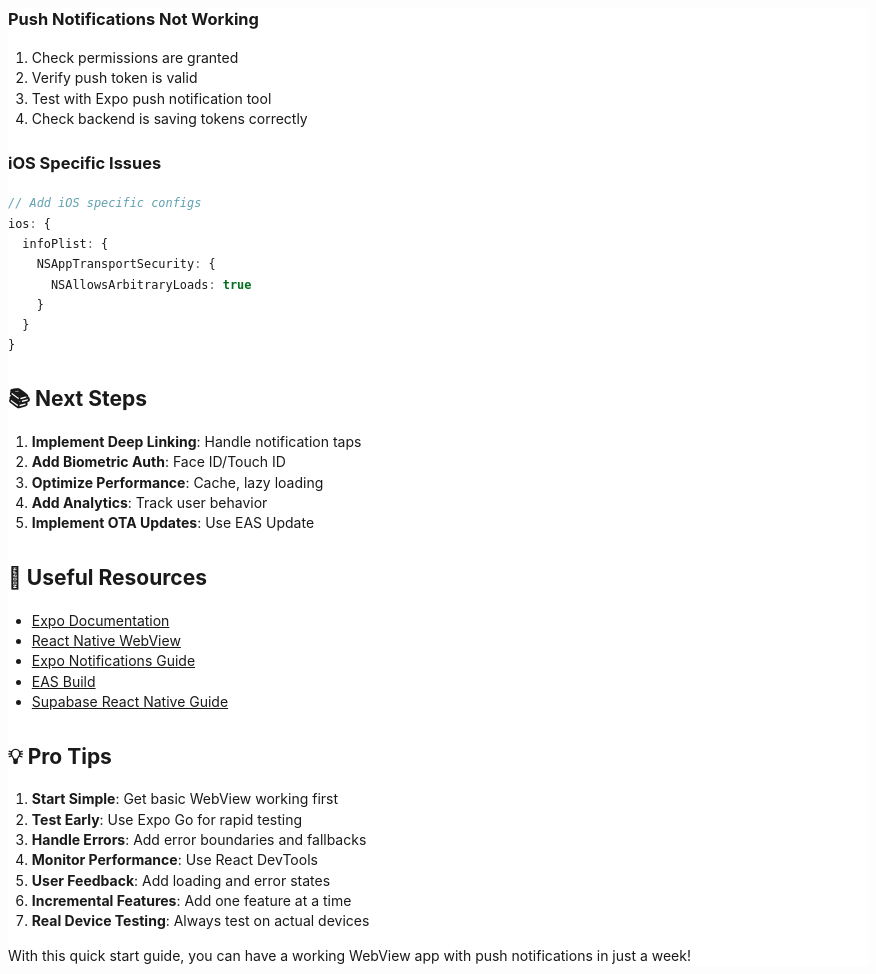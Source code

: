 ### Push Notifications Not Working
1. Check permissions are granted
2. Verify push token is valid
3. Test with Expo push notification tool
4. Check backend is saving tokens correctly

### iOS Specific Issues
```typescript
// Add iOS specific configs
ios: {
  infoPlist: {
    NSAppTransportSecurity: {
      NSAllowsArbitraryLoads: true
    }
  }
}
```

## 📚 Next Steps

1. **Implement Deep Linking**: Handle notification taps
2. **Add Biometric Auth**: Face ID/Touch ID
3. **Optimize Performance**: Cache, lazy loading
4. **Add Analytics**: Track user behavior
5. **Implement OTA Updates**: Use EAS Update

## 🔗 Useful Resources

- [Expo Documentation](https://docs.expo.dev/)
- [React Native WebView](https://github.com/react-native-webview/react-native-webview/blob/master/docs/Guide.md)
- [Expo Notifications Guide](https://docs.expo.dev/push-notifications/overview/)
- [EAS Build](https://docs.expo.dev/build/introduction/)
- [Supabase React Native Guide](https://supabase.com/docs/guides/getting-started/tutorials/with-react-native)

## 💡 Pro Tips

1. **Start Simple**: Get basic WebView working first
2. **Test Early**: Use Expo Go for rapid testing
3. **Handle Errors**: Add error boundaries and fallbacks
4. **Monitor Performance**: Use React DevTools
5. **User Feedback**: Add loading and error states
6. **Incremental Features**: Add one feature at a time
7. **Real Device Testing**: Always test on actual devices

With this quick start guide, you can have a working WebView app with push notifications in just a week!
